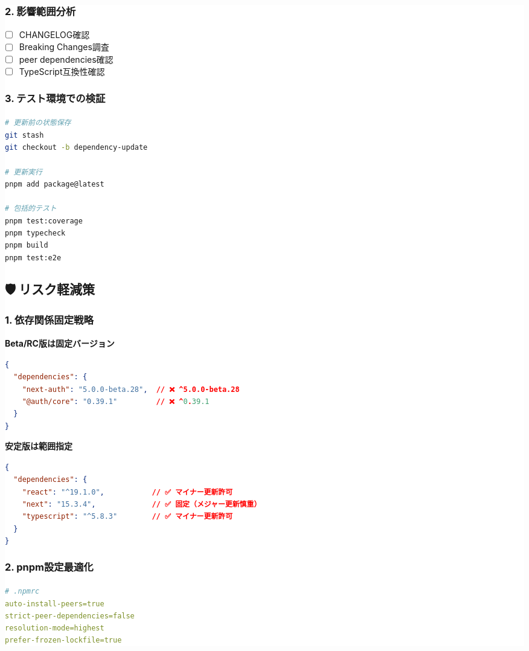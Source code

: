 ### 2. 影響範囲分析
- [ ] CHANGELOG確認
- [ ] Breaking Changes調査
- [ ] peer dependencies確認
- [ ] TypeScript互換性確認

### 3. テスト環境での検証
```bash
# 更新前の状態保存
git stash
git checkout -b dependency-update

# 更新実行
pnpm add package@latest

# 包括的テスト
pnpm test:coverage
pnpm typecheck
pnpm build
pnpm test:e2e
```

## 🛡️ リスク軽減策

### 1. 依存関係固定戦略

**Beta/RC版は固定バージョン**
```json
{
  "dependencies": {
    "next-auth": "5.0.0-beta.28",  // ❌ ^5.0.0-beta.28
    "@auth/core": "0.39.1"         // ❌ ^0.39.1
  }
}
```

**安定版は範囲指定**
```json
{
  "dependencies": {
    "react": "^19.1.0",           // ✅ マイナー更新許可
    "next": "15.3.4",             // ✅ 固定（メジャー更新慎重）
    "typescript": "^5.8.3"        // ✅ マイナー更新許可
  }
}
```

### 2. pnpm設定最適化

```yaml
# .npmrc
auto-install-peers=true
strict-peer-dependencies=false
resolution-mode=highest
prefer-frozen-lockfile=true
```
